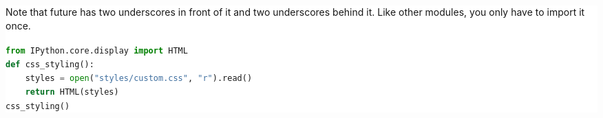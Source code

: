 Note that future has two underscores in front of it and two underscores behind it. Like other modules, you only have to import it once. 


```python
from IPython.core.display import HTML
def css_styling():
    styles = open("styles/custom.css", "r").read()
    return HTML(styles)
css_styling()
```




<style>
    @font-face {
        font-family: "Computer Modern";
        src: url('http://mirrors.ctan.org/fonts/cm-unicode/fonts/otf/cmunss.otf');
    }
    div.cell{
        width:800px;
        margin-left:auto;
        margin-right:auto;
    }
    h1 {
        font-family: "Computer Modern";
        
    }
    h4{
        margin-top:12px;
        margin-bottom: 3px;
        
       }
    div.text_cell_render{
        font-family: Computer Modern, "Helvetica Neue", Arial, Helvetica, Geneva, sans-serif;
        line-height: 145%;
        font-size: 130%;
        width:800px;
        margin-left:auto;
        margin-right:auto;
                color: #413839;

    }
    .CodeMirror{
            font-family: "Source Code Pro", source-code-pro,Consolas, monospace;
            
    }
    .prompt{
        display: None;
    }
    .text_cell_render h5 {
        font-weight: 300;
        font-size: 16pt;
        color: #4057A1;
        font-style: italic;
        margin-bottom: .5em;
        margin-top: 0.5em;
        display: block;
    }

    .warning{
        color: rgb( 240, 20, 20 )
        }

</style>



